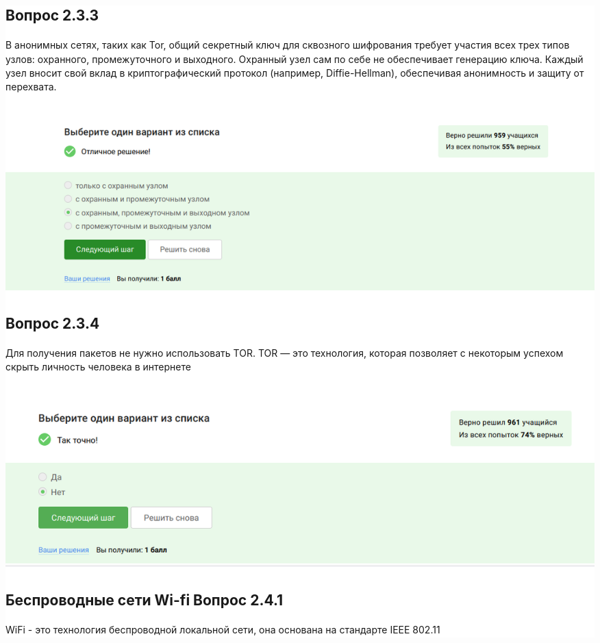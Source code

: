 ##  Вопрос 2.3.3

В анонимных сетях, таких как Tor, общий секретный ключ для сквозного шифрования требует участия всех трех типов узлов: охранного, промежуточного и выходного. Охранный узел сам по себе не обеспечивает генерацию ключа. Каждый узел вносит свой вклад в криптографический протокол (например, Diffie-Hellman), обеспечивая анонимность и защиту от перехвата.

![](image/16.png)

##  Вопрос 2.3.4

Для получения пакетов не нужно использовать TOR. TOR — это технология, которая позволяет с некоторым успехом скрыть личность человека в интернете

![](image/17.png)

## Беспроводные сети Wi-fi Вопрос 2.4.1

WiFi - это технология беспроводной локальной сети, она основана на стандарте IEEE 802.11
